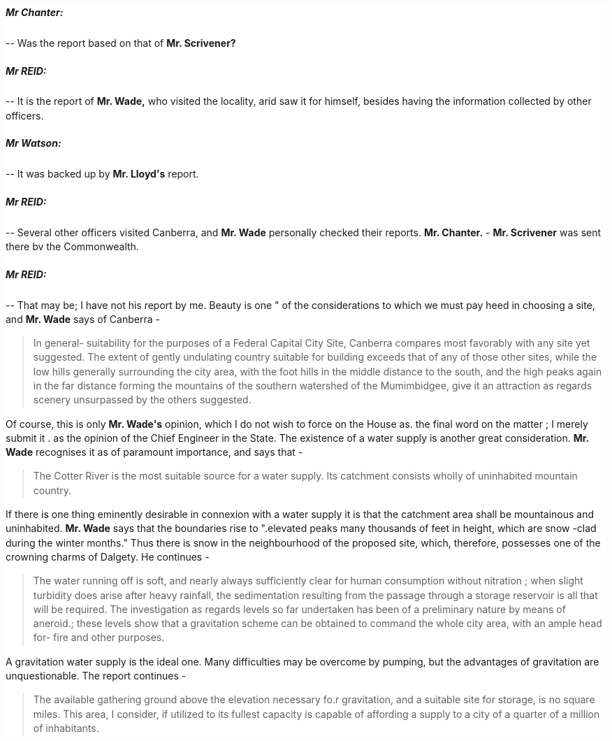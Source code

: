 ##### Mr Chanter:

--  Was the report based on that of  **Mr. Scrivener?** 

##### Mr REID:

-- It is the report of  **Mr. Wade,**  who visited the locality, arid saw it for himself, besides having the information collected by other officers. 

##### Mr Watson:

-- It was backed up by  **Mr. Lloyd's**  report. 

##### Mr REID:

-- Several other officers visited Canberra, and  **Mr. Wade**  personally checked their reports.   **Mr. Chanter.**  -  **Mr. Scrivener**  was sent there bv the Commonwealth. 

##### Mr REID:

-- That may be; I have not his report by me. Beauty is one " of the considerations to which we must pay heed in choosing a site, and  **Mr. Wade**  says of Canberra - 

  >In general- suitability for the purposes of a Federal Capital City Site, Canberra compares most favorably with any site yet suggested. The extent of gently undulating country suitable for building exceeds that of any of those other sites, while the low hills generally surrounding the city area, with the foot hills in the middle distance to the south, and the high peaks again in the far distance forming the mountains of the southern watershed of the Mumimbidgee, give it an attraction as regards scenery unsurpassed by the others suggested. 

Of course, this is only  **Mr. Wade's**  opinion, which I do not wish to force on the House as. the final word on the matter ; I merely submit it . as the opinion of the Chief Engineer in the State. The existence of a water supply is another great consideration.  **Mr. Wade**  recognises it as of paramount importance, and says that - 

  >The Cotter River is the most suitable source for a water supply. Its catchment consists wholly of uninhabited mountain country. 

If there is one thing eminently desirable in connexion with a water supply it is that the catchment area shall be mountainous and uninhabited.  **Mr. Wade**  says that the boundaries rise to ".elevated peaks many thousands of feet in height, which are snow -clad during the winter months." Thus  there is snow in the neighbourhood of the proposed site, which, therefore, possesses one of the crowning charms of Dalgety. He continues - 

  >The water running off is soft, and nearly always sufficiently clear for human consumption without nitration ; when slight turbidity does arise after heavy rainfall, the sedimentation resulting from the passage through a storage reservoir is all that will be required. The investigation as regards levels so far undertaken has been of a preliminary nature by means of aneroid.; these levels show that a gravitation scheme can be obtained to command the whole city area, with an ample head for- fire and other purposes. 

A gravitation water supply is the ideal one. Many difficulties may be overcome by pumping, but the advantages of gravitation are unquestionable. The report continues - 

  >The available gathering ground above the elevation necessary fo.r gravitation, and a suitable site for storage, is no square miles. This area, I consider, if utilized to its fullest capacity is capable of affording a supply to a city of a quarter of a million of inhabitants. 
